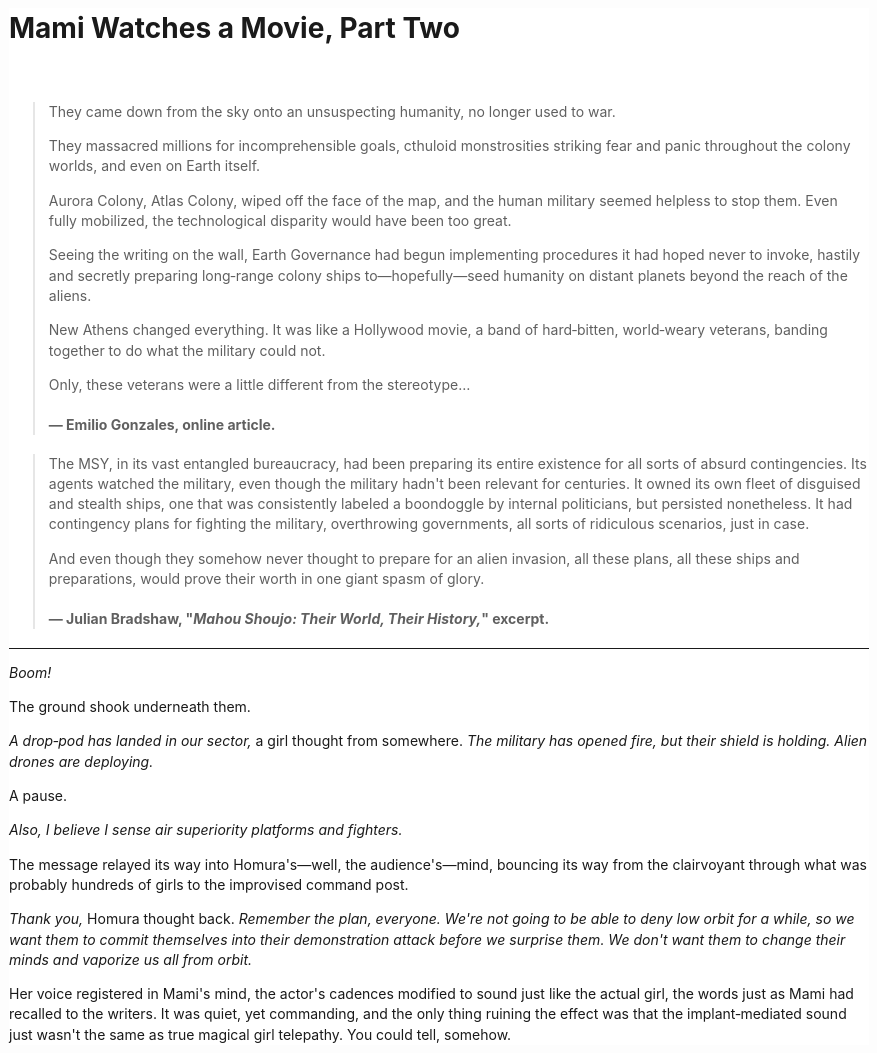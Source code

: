 # Mami Watches a Movie, Part Two

 

> They came down from the sky onto an unsuspecting humanity, no longer used to war.
>
> They massacred millions for incomprehensible goals, cthuloid monstrosities striking fear and panic throughout the colony worlds, and even on Earth itself.
>
> Aurora Colony, Atlas Colony, wiped off the face of the map, and the human military seemed helpless to stop them. Even fully mobilized, the technological disparity would have been too great.
>
> Seeing the writing on the wall, Earth Governance had begun implementing procedures it had hoped never to invoke, hastily and secretly preparing long‐range colony ships to—hopefully—seed humanity on distant planets beyond the reach of the aliens.
>
> New Athens changed everything. It was like a Hollywood movie, a band of hard‐bitten, world‐weary veterans, banding together to do what the military could not.
>
> Only, these veterans were a little different from the stereotype…
>
> #### — Emilio Gonzales, online article.

> The MSY, in its vast entangled bureaucracy, had been preparing its entire existence for all sorts of absurd contingencies. Its agents watched the military, even though the military hadn't been relevant for centuries. It owned its own fleet of disguised and stealth ships, one that was consistently labeled a boondoggle by internal politicians, but persisted nonetheless. It had contingency plans for fighting the military, overthrowing governments, all sorts of ridiculous scenarios, just in case.
>
> And even though they somehow never thought to prepare for an alien invasion, all these plans, all these ships and preparations, would prove their worth in one giant spasm of glory.
>
> #### — Julian Bradshaw, "*Mahou Shoujo: Their World, Their History,*" excerpt.

***

*Boom!*

The ground shook underneath them.

*A drop‐pod has landed in our sector,* a girl thought from somewhere. *The military has opened fire, but their shield is holding. Alien drones are deploying.*

A pause.

*Also, I believe I sense air superiority platforms and fighters.*

The message relayed its way into Homura's—well, the audience's—mind, bouncing its way from the clairvoyant through what was probably hundreds of girls to the improvised command post.

*Thank you,* Homura thought back. *Remember the plan, everyone. We're not going to be able to deny low orbit for a while, so we want them to commit themselves into their demonstration attack before we surprise them. We don't want them to change their minds and vaporize us all from orbit.*

Her voice registered in Mami's mind, the actor's cadences modified to sound just like the actual girl, the words just as Mami had recalled to the writers. It was quiet, yet commanding, and the only thing ruining the effect was that the implant‐mediated sound just wasn't the same as true magical girl telepathy. You could tell, somehow.
